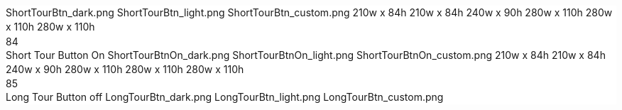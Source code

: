 <td class="s11">ShortTourBtn_dark.png</td>

<td class="s11">ShortTourBtn_light.png</td>

<td class="s11">ShortTourBtn_custom.png</td>

<td class="s12">210w x 84h</td>

<td class="s15">210w x 84h</td>

<td class="s35">240w x 90h</td>

<td class="s14">280w x 110h</td>

<td class="s15">280w x 110h</td>

<td class="s7">280w x 110h</td>

</tr>

<tr style="height:19px;">

<th id="414780910R83" style="height: 19px;" class="row-headers-background">

<div class="row-header-wrapper" style="line-height: 19px;">84</div>

</th>

<td class="s11">Short Tour Button On</td>

<td class="s11">ShortTourBtnOn_dark.png</td>

<td class="s11">ShortTourBtnOn_light.png</td>

<td class="s11">ShortTourBtnOn_custom.png</td>

<td class="s12">210w x 84h</td>

<td class="s15">210w x 84h</td>

<td class="s35">240w x 90h</td>

<td class="s14">280w x 110h</td>

<td class="s15">280w x 110h</td>

<td class="s7">280w x 110h</td>

</tr>

<tr style="height:19px;">

<th id="414780910R84" style="height: 19px;" class="row-headers-background">

<div class="row-header-wrapper" style="line-height: 19px;">85</div>

</th>

<td class="s11">Long Tour Button off</td>

<td class="s11">LongTourBtn_dark.png</td>

<td class="s11">LongTourBtn_light.png</td>

<td class="s11">LongTourBtn_custom.png</td>
